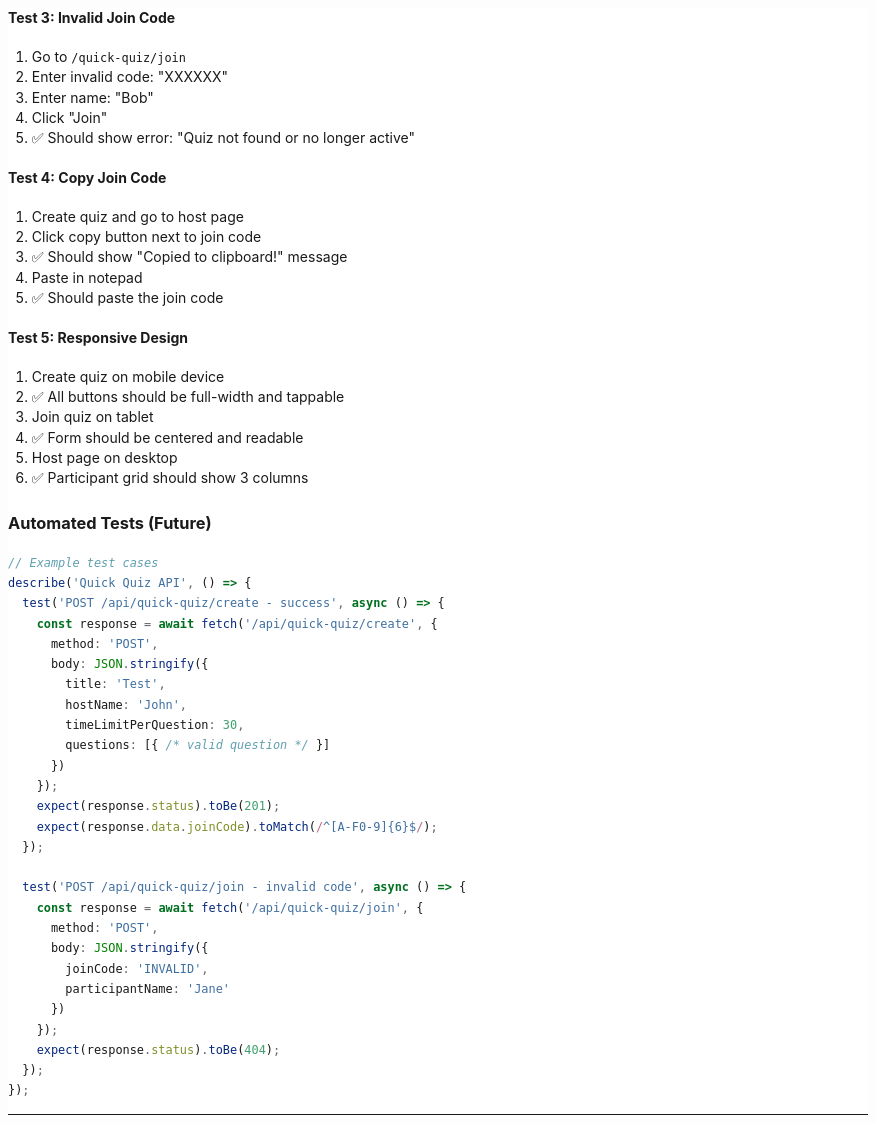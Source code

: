#### Test 3: Invalid Join Code
1. Go to `/quick-quiz/join`
2. Enter invalid code: "XXXXXX"
3. Enter name: "Bob"
4. Click "Join"
5. ✅ Should show error: "Quiz not found or no longer active"

#### Test 4: Copy Join Code
1. Create quiz and go to host page
2. Click copy button next to join code
3. ✅ Should show "Copied to clipboard!" message
4. Paste in notepad
5. ✅ Should paste the join code

#### Test 5: Responsive Design
1. Create quiz on mobile device
2. ✅ All buttons should be full-width and tappable
3. Join quiz on tablet
4. ✅ Form should be centered and readable
5. Host page on desktop
6. ✅ Participant grid should show 3 columns

### Automated Tests (Future)

```typescript
// Example test cases
describe('Quick Quiz API', () => {
  test('POST /api/quick-quiz/create - success', async () => {
    const response = await fetch('/api/quick-quiz/create', {
      method: 'POST',
      body: JSON.stringify({
        title: 'Test',
        hostName: 'John',
        timeLimitPerQuestion: 30,
        questions: [{ /* valid question */ }]
      })
    });
    expect(response.status).toBe(201);
    expect(response.data.joinCode).toMatch(/^[A-F0-9]{6}$/);
  });

  test('POST /api/quick-quiz/join - invalid code', async () => {
    const response = await fetch('/api/quick-quiz/join', {
      method: 'POST',
      body: JSON.stringify({
        joinCode: 'INVALID',
        participantName: 'Jane'
      })
    });
    expect(response.status).toBe(404);
  });
});
```

---